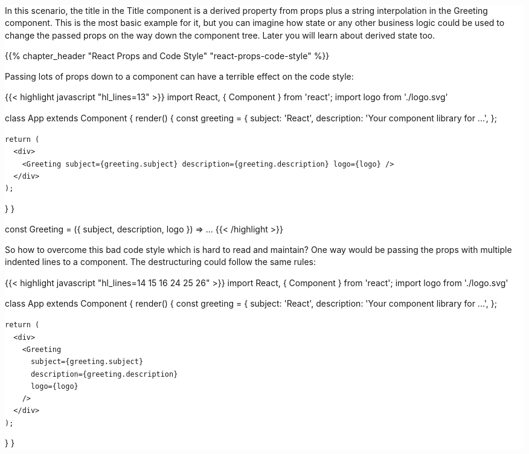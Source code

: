 In this scenario, the title in the Title component is a derived property from props plus a string interpolation in the Greeting component. This is the most basic example for it, but you can imagine how state or any other business logic could be used to change the passed props on the way down the component tree. Later you will learn about derived state too.

{{% chapter_header "React Props and Code Style" "react-props-code-style" %}}

Passing lots of props down to a component can have a terrible effect on the code style:

{{< highlight javascript "hl_lines=13" >}}
import React, { Component } from 'react';
import logo from './logo.svg'

class App extends Component {
  render() {
    const greeting = {
      subject: 'React',
      description: 'Your component library for ...',
    };

    return (
      <div>
        <Greeting subject={greeting.subject} description={greeting.description} logo={logo} />
      </div>
    );
  }
}

const Greeting = ({ subject, description, logo }) =>
  ...
{{< /highlight >}}

So how to overcome this bad code style which is hard to read and maintain? One way would be passing the props with multiple indented lines to a component. The destructuring could follow the same rules:

{{< highlight javascript "hl_lines=14 15 16 24 25 26" >}}
import React, { Component } from 'react';
import logo from './logo.svg'

class App extends Component {
  render() {
    const greeting = {
      subject: 'React',
      description: 'Your component library for ...',
    };

    return (
      <div>
        <Greeting
          subject={greeting.subject}
          description={greeting.description}
          logo={logo}
        />
      </div>
    );
  }
}
